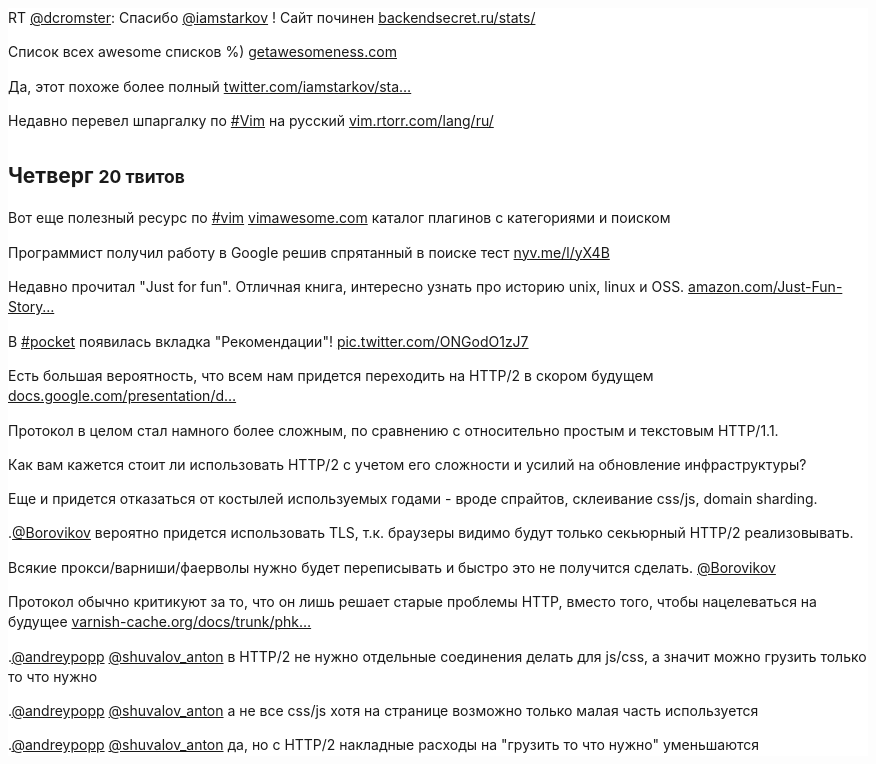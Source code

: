 RT <a href="https://twitter.com/dcromster" title="Roman Milovskiy">@dcromster</a>: Спасибо <a href="https://twitter.com/iamstarkov" title="Vladimir Starkov">@iamstarkov</a> ! Сайт починен <a href="https://t.co/oO6onEoscG">backendsecret.ru/stats/</a>

Список всех awesome списков %)
<a href="http://t.co/TsSp2MkqD2">getawesomeness.com</a>

Да, этот похоже более полный <a href="https://t.co/dQAxuE0QH1">twitter.com/iamstarkov/sta…</a>

Недавно перевел шпаргалку по <a href="https://twitter.com/search?q=%23Vim">#Vim</a> на русский
<a href="http://t.co/FsreQ0SPIN">vim.rtorr.com/lang/ru/</a>

## Четверг <small>20 твитов</small>

Вот еще полезный ресурс по <a href="https://twitter.com/search?q=%23vim">#vim</a> 
<a href="http://t.co/v6oDtgzc7r">vimawesome.com</a>
каталог плагинов с категориями и поиском

Программист получил работу в Google решив спрятанный в поиске тест <a href="http://t.co/XK8TWos5fM">nyv.me/l/yX4B</a>

Недавно прочитал "Just for fun".
Отличная книга, интересно узнать про историю unix, linux и OSS.
<a href="http://t.co/HMR1LNYoab">amazon.com/Just-Fun-Story…</a>

В <a href="https://twitter.com/search?q=%23pocket">#pocket</a> появилась вкладка "Рекомендации"! <a href="http://t.co/ONGodO1zJ7">pic.twitter.com/ONGodO1zJ7</a>

Есть большая вероятность, что всем нам придется переходить на HTTP/2 в скором будущем <a href="https://t.co/UfyWcOLzWE">docs.google.com/presentation/d…</a>

Протокол в целом стал намного более сложным, по сравнению с относительно простым и текстовым HTTP/1.1.

Как вам кажется стоит ли использовать HTTP/2 с учетом его сложности и усилий на обновление инфраструктуры?

Еще и придется отказаться от костылей используемых годами - вроде спрайтов, склеивание css/js, domain sharding.

.<a href="https://twitter.com/Borovikov" title="Денис Боровиков">@Borovikov</a> вероятно придется использовать TLS, т.к. браузеры видимо будут только секьюрный HTTP/2 реализовывать.

Всякие прокси/варниши/фаерволы нужно будет переписывать и быстро это не получится сделать. 
<a href="https://twitter.com/Borovikov" title="Денис Боровиков">@Borovikov</a>

Протокол обычно критикуют за то, что он лишь решает старые проблемы HTTP, вместо того, чтобы нацелеваться на будущее <a href="https://t.co/uBlTp51c4D">varnish-cache.org/docs/trunk/phk…</a>

.<a href="https://twitter.com/andreypopp" title="Andrey Popp">@andreypopp</a> <a href="https://twitter.com/shuvalov_anton" title="Darth Shuvalov">@shuvalov_anton</a> в HTTP/2 не нужно отдельные соединения делать для js/css, а значит можно грузить только то что нужно

.<a href="https://twitter.com/andreypopp" title="Andrey Popp">@andreypopp</a> <a href="https://twitter.com/shuvalov_anton" title="Darth Shuvalov">@shuvalov_anton</a> а не все css/js хотя на странице возможно только малая часть используется

.<a href="https://twitter.com/andreypopp" title="Andrey Popp">@andreypopp</a> <a href="https://twitter.com/shuvalov_anton" title="Darth Shuvalov">@shuvalov_anton</a> да, но с HTTP/2 накладные расходы на "грузить то что нужно" уменьшаются
